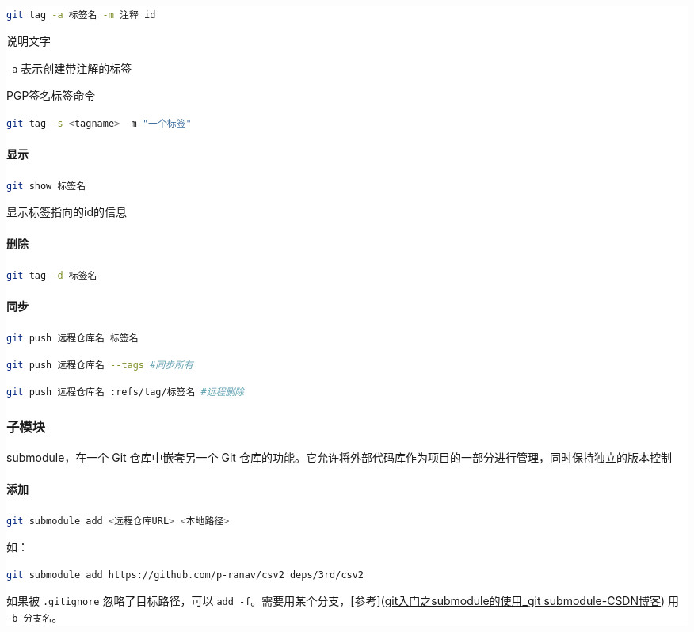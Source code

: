 
```bash
git tag -a 标签名 -m 注释 id
```

说明文字

`-a` 表示创建带注解的标签



PGP签名标签命令

```bash
git tag -s <tagname> -m "一个标签"
```



#### 显示

```bash
git show 标签名
```

显示标签指向的id的信息

#### 删除

```bash
git tag -d 标签名
```

#### 同步

```bash
git push 远程仓库名 标签名
```

```bash
git push 远程仓库名 --tags #同步所有
```

```bash
git push 远程仓库名 :refs/tag/标签名 #远程删除
```

### 子模块

submodule，在一个 Git 仓库中嵌套另一个 Git 仓库的功能。它允许将外部代码库作为项目的一部分进行管理，同时保持独立的版本控制

#### 添加

```sh
git submodule add <远程仓库URL> <本地路径>
```

如：

```sh
git submodule add https://github.com/p-ranav/csv2 deps/3rd/csv2
```

如果被 `.gitignore` 忽略了目标路径，可以 `add -f`。需要用某个分支，[参考]([git入门之submodule的使用_git submodule-CSDN博客](https://blog.csdn.net/xinghaitao2005/article/details/147998685)) 用 `-b 分支名`。
